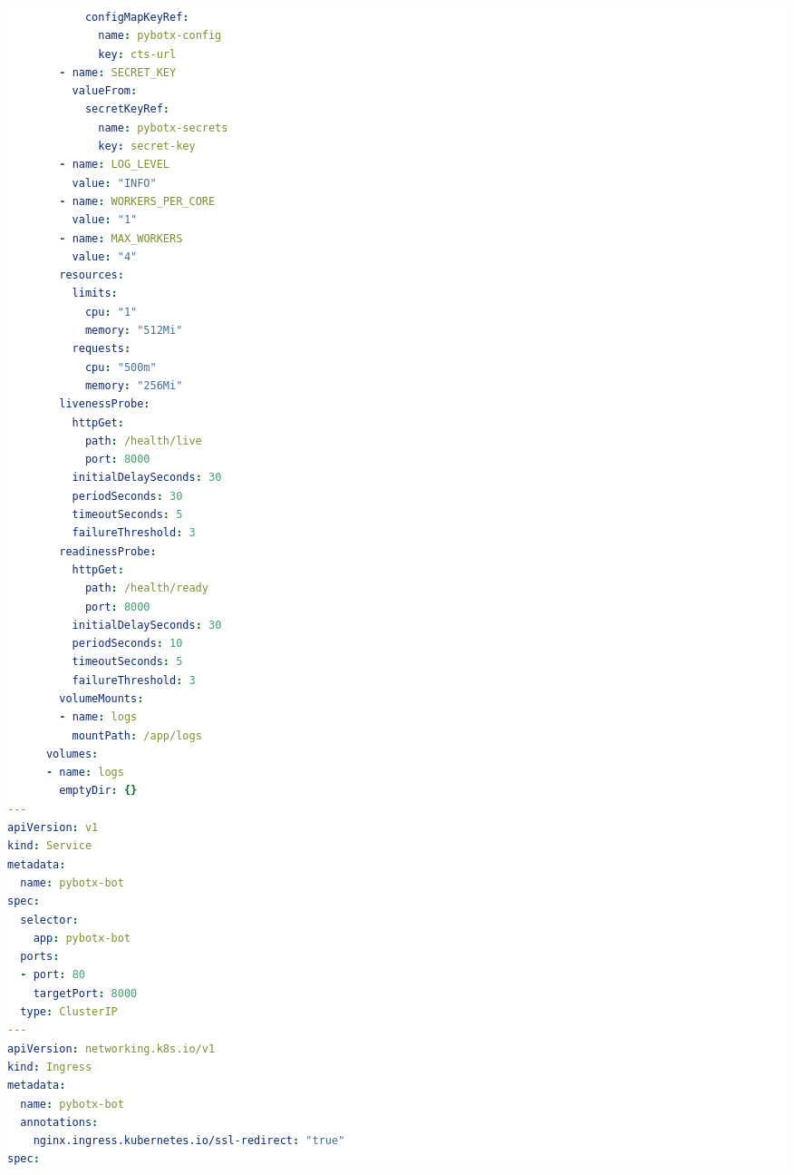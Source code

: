 ```yaml
            configMapKeyRef:
              name: pybotx-config
              key: cts-url
        - name: SECRET_KEY
          valueFrom:
            secretKeyRef:
              name: pybotx-secrets
              key: secret-key
        - name: LOG_LEVEL
          value: "INFO"
        - name: WORKERS_PER_CORE
          value: "1"
        - name: MAX_WORKERS
          value: "4"
        resources:
          limits:
            cpu: "1"
            memory: "512Mi"
          requests:
            cpu: "500m"
            memory: "256Mi"
        livenessProbe:
          httpGet:
            path: /health/live
            port: 8000
          initialDelaySeconds: 30
          periodSeconds: 30
          timeoutSeconds: 5
          failureThreshold: 3
        readinessProbe:
          httpGet:
            path: /health/ready
            port: 8000
          initialDelaySeconds: 30
          periodSeconds: 10
          timeoutSeconds: 5
          failureThreshold: 3
        volumeMounts:
        - name: logs
          mountPath: /app/logs
      volumes:
      - name: logs
        emptyDir: {}
---
apiVersion: v1
kind: Service
metadata:
  name: pybotx-bot
spec:
  selector:
    app: pybotx-bot
  ports:
  - port: 80
    targetPort: 8000
  type: ClusterIP
---
apiVersion: networking.k8s.io/v1
kind: Ingress
metadata:
  name: pybotx-bot
  annotations:
    nginx.ingress.kubernetes.io/ssl-redirect: "true"
spec:
```
